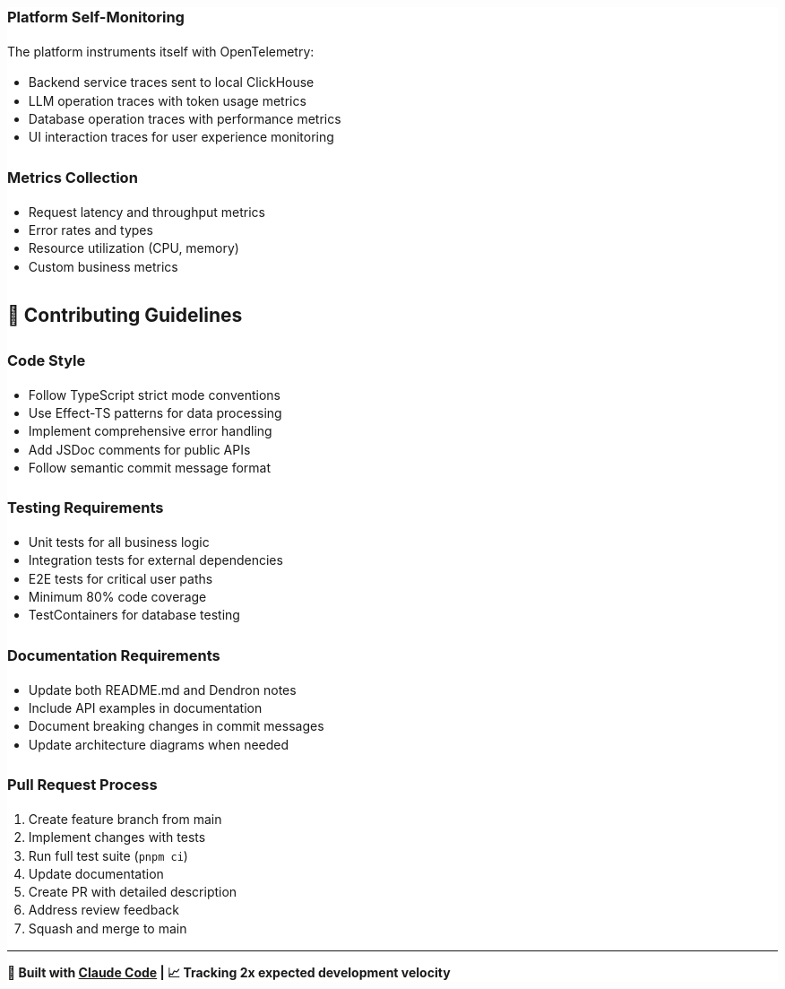 ### Platform Self-Monitoring

The platform instruments itself with OpenTelemetry:

- Backend service traces sent to local ClickHouse
- LLM operation traces with token usage metrics
- Database operation traces with performance metrics
- UI interaction traces for user experience monitoring

### Metrics Collection

- Request latency and throughput metrics
- Error rates and types
- Resource utilization (CPU, memory)
- Custom business metrics

## 🤝 Contributing Guidelines

### Code Style

- Follow TypeScript strict mode conventions
- Use Effect-TS patterns for data processing
- Implement comprehensive error handling
- Add JSDoc comments for public APIs
- Follow semantic commit message format

### Testing Requirements

- Unit tests for all business logic
- Integration tests for external dependencies
- E2E tests for critical user paths
- Minimum 80% code coverage
- TestContainers for database testing

### Documentation Requirements

- Update both README.md and Dendron notes
- Include API examples in documentation
- Document breaking changes in commit messages
- Update architecture diagrams when needed

### Pull Request Process

1. Create feature branch from main
2. Implement changes with tests
3. Run full test suite (`pnpm ci`)
4. Update documentation
5. Create PR with detailed description
6. Address review feedback
7. Squash and merge to main

---

**🤖 Built with [Claude Code](https://claude.ai/code) | 📈 Tracking 2x expected development velocity**